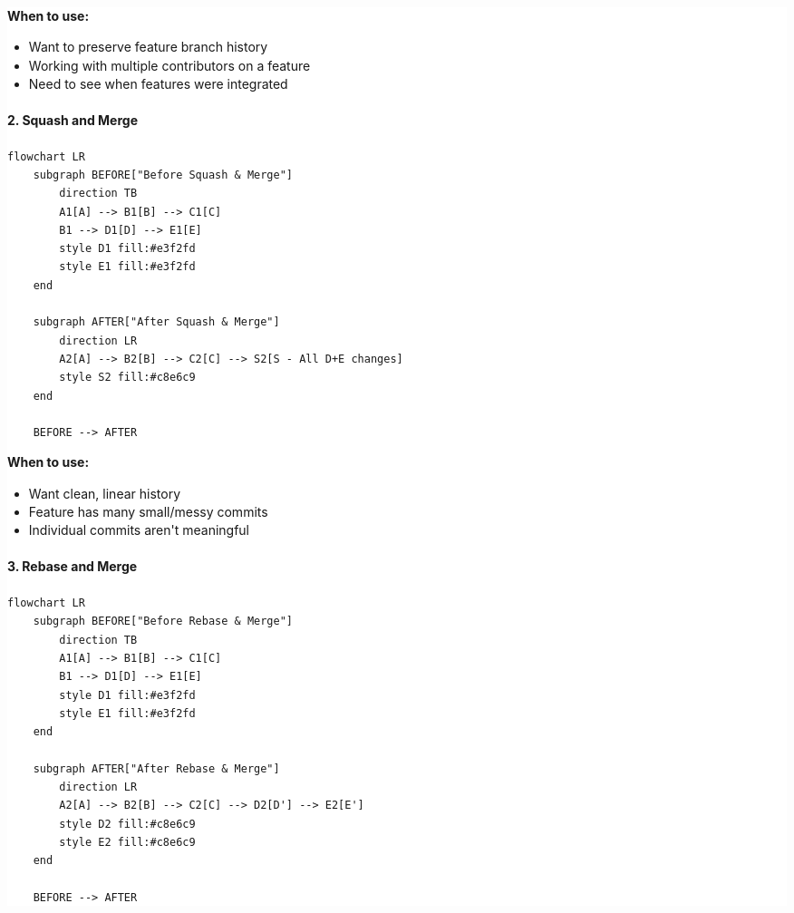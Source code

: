 ```mermaid
```

**When to use:**
- Want to preserve feature branch history
- Working with multiple contributors on a feature
- Need to see when features were integrated

#### 2. Squash and Merge
```mermaid
flowchart LR
    subgraph BEFORE["Before Squash & Merge"]
        direction TB
        A1[A] --> B1[B] --> C1[C]
        B1 --> D1[D] --> E1[E]
        style D1 fill:#e3f2fd
        style E1 fill:#e3f2fd
    end
    
    subgraph AFTER["After Squash & Merge"]
        direction LR
        A2[A] --> B2[B] --> C2[C] --> S2[S - All D+E changes]
        style S2 fill:#c8e6c9
    end
    
    BEFORE --> AFTER
```

**When to use:**
- Want clean, linear history
- Feature has many small/messy commits
- Individual commits aren't meaningful

#### 3. Rebase and Merge
```mermaid
flowchart LR
    subgraph BEFORE["Before Rebase & Merge"]
        direction TB
        A1[A] --> B1[B] --> C1[C]
        B1 --> D1[D] --> E1[E]
        style D1 fill:#e3f2fd
        style E1 fill:#e3f2fd
    end
    
    subgraph AFTER["After Rebase & Merge"]
        direction LR
        A2[A] --> B2[B] --> C2[C] --> D2[D'] --> E2[E']
        style D2 fill:#c8e6c9
        style E2 fill:#c8e6c9
    end
    
    BEFORE --> AFTER
```
